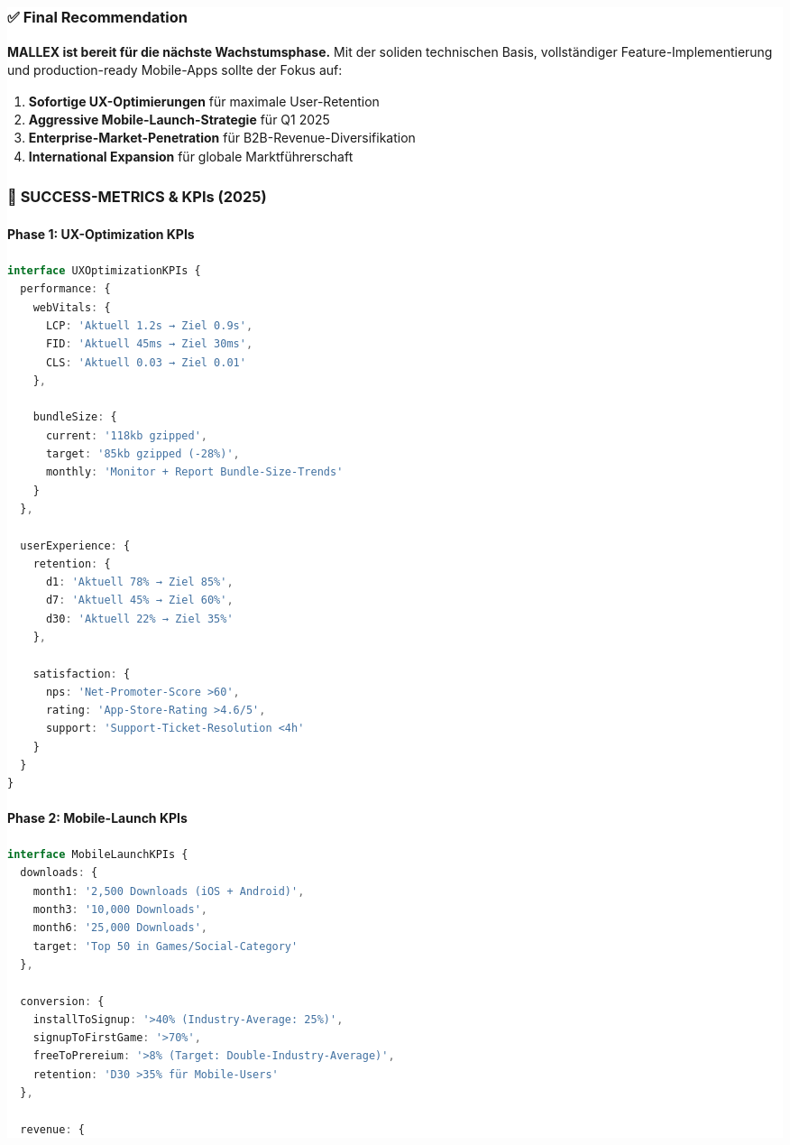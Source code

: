 ### ✅ **Final Recommendation**

**MALLEX ist bereit für die nächste Wachstumsphase.** Mit der soliden technischen Basis, vollständiger Feature-Implementierung und production-ready Mobile-Apps sollte der Fokus auf:

1. **Sofortige UX-Optimierungen** für maximale User-Retention
2. **Aggressive Mobile-Launch-Strategie** für Q1 2025
3. **Enterprise-Market-Penetration** für B2B-Revenue-Diversifikation
4. **International Expansion** für globale Marktführerschaft

### 🎯 **SUCCESS-METRICS & KPIs (2025)**

#### **Phase 1: UX-Optimization KPIs**

```typescript
interface UXOptimizationKPIs {
  performance: {
    webVitals: {
      LCP: 'Aktuell 1.2s → Ziel 0.9s',
      FID: 'Aktuell 45ms → Ziel 30ms',
      CLS: 'Aktuell 0.03 → Ziel 0.01'
    },

    bundleSize: {
      current: '118kb gzipped',
      target: '85kb gzipped (-28%)',
      monthly: 'Monitor + Report Bundle-Size-Trends'
    }
  },

  userExperience: {
    retention: {
      d1: 'Aktuell 78% → Ziel 85%',
      d7: 'Aktuell 45% → Ziel 60%',
      d30: 'Aktuell 22% → Ziel 35%'
    },

    satisfaction: {
      nps: 'Net-Promoter-Score >60',
      rating: 'App-Store-Rating >4.6/5',
      support: 'Support-Ticket-Resolution <4h'
    }
  }
}
```

#### **Phase 2: Mobile-Launch KPIs**

```typescript
interface MobileLaunchKPIs {
  downloads: {
    month1: '2,500 Downloads (iOS + Android)',
    month3: '10,000 Downloads',
    month6: '25,000 Downloads',
    target: 'Top 50 in Games/Social-Category'
  },

  conversion: {
    installToSignup: '>40% (Industry-Average: 25%)',
    signupToFirstGame: '>70%',
    freeToPrereium: '>8% (Target: Double-Industry-Average)',
    retention: 'D30 >35% für Mobile-Users'
  },

  revenue: {
```
